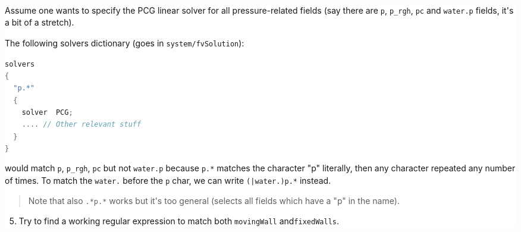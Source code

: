 Assume one wants to specify the PCG linear solver for all pressure-related fields 
(say there are `p`, `p_rgh`, `pc` and `water.p` fields, it's a bit of a stretch).

The following solvers dictionary (goes in `system/fvSolution`):
```cpp
solvers
{
  "p.*" 
  { 
    solver  PCG;
    .... // Other relevant stuff
  }
}
```
would match `p`, `p_rgh`, `pc` but not `water.p` because `p.*` matches the character "p" literally, then 
any character repeated any number of times. To match the `water.` before the `p` char, we can write `(|water.)p.*` 
instead.

> Note that also `.*p.*` works but it's too general (selects all fields which have a "p" in the name).

5. Try to find a working regular expression to match both `movingWall` and`fixedWalls`.
